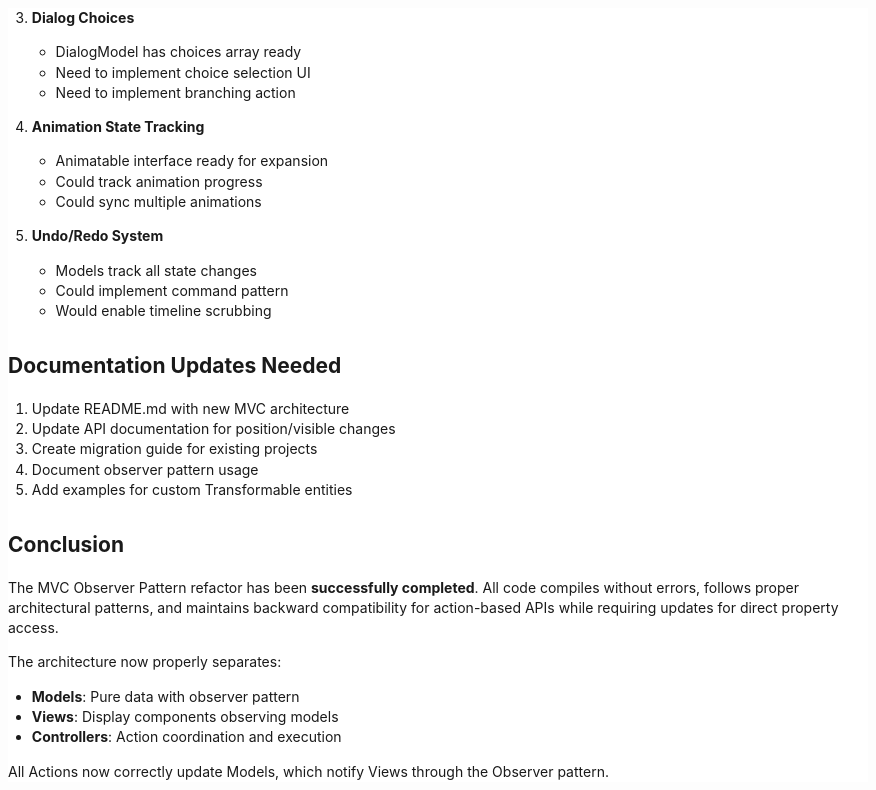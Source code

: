 3. **Dialog Choices**
   - DialogModel has choices array ready
   - Need to implement choice selection UI
   - Need to implement branching action

4. **Animation State Tracking**
   - Animatable interface ready for expansion
   - Could track animation progress
   - Could sync multiple animations

5. **Undo/Redo System**
   - Models track all state changes
   - Could implement command pattern
   - Would enable timeline scrubbing

## Documentation Updates Needed

1. Update README.md with new MVC architecture
2. Update API documentation for position/visible changes
3. Create migration guide for existing projects
4. Document observer pattern usage
5. Add examples for custom Transformable entities

## Conclusion

The MVC Observer Pattern refactor has been **successfully completed**. All code compiles without errors, follows proper architectural patterns, and maintains backward compatibility for action-based APIs while requiring updates for direct property access.

The architecture now properly separates:
- **Models**: Pure data with observer pattern
- **Views**: Display components observing models
- **Controllers**: Action coordination and execution

All Actions now correctly update Models, which notify Views through the Observer pattern.

